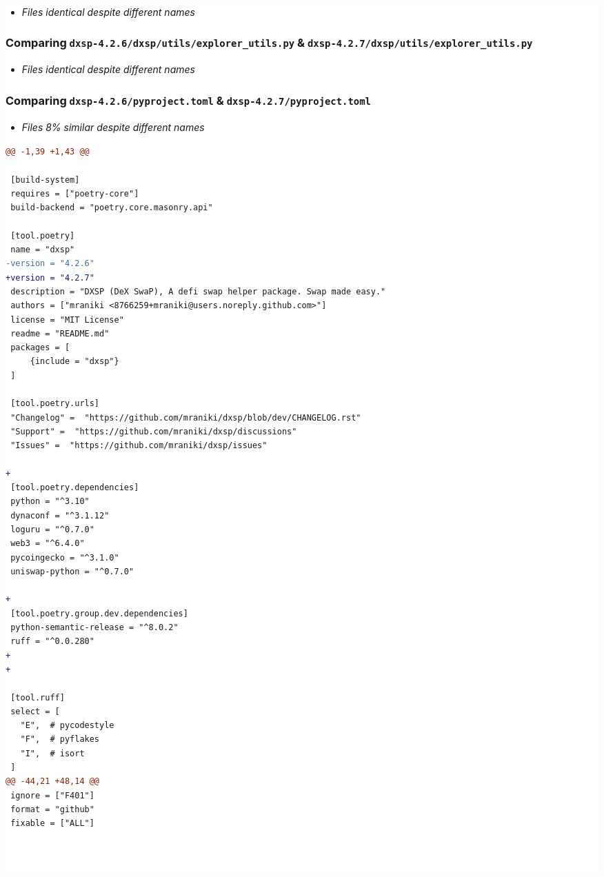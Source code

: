  * *Files identical despite different names*

### Comparing `dxsp-4.2.6/dxsp/utils/explorer_utils.py` & `dxsp-4.2.7/dxsp/utils/explorer_utils.py`

 * *Files identical despite different names*

### Comparing `dxsp-4.2.6/pyproject.toml` & `dxsp-4.2.7/pyproject.toml`

 * *Files 8% similar despite different names*

```diff
@@ -1,39 +1,43 @@
 
 [build-system]
 requires = ["poetry-core"]
 build-backend = "poetry.core.masonry.api"
 
 [tool.poetry]
 name = "dxsp"
-version = "4.2.6"
+version = "4.2.7"
 description = "DXSP (DeX SwaP), A defi swap helper package. Swap made easy."
 authors = ["mraniki <8766259+mraniki@users.noreply.github.com>"]
 license = "MIT License"
 readme = "README.md"
 packages = [
     {include = "dxsp"}
 ]
 
 [tool.poetry.urls]
 "Changelog" =  "https://github.com/mraniki/dxsp/blob/dev/CHANGELOG.rst"
 "Support" =  "https://github.com/mraniki/dxsp/discussions"
 "Issues" =  "https://github.com/mraniki/dxsp/issues"
 
+
 [tool.poetry.dependencies]
 python = "^3.10"
 dynaconf = "^3.1.12"
 loguru = "^0.7.0"
 web3 = "^6.4.0"
 pycoingecko = "^3.1.0"
 uniswap-python = "^0.7.0"
 
+
 [tool.poetry.group.dev.dependencies]
 python-semantic-release = "^8.0.2"
 ruff = "^0.0.280"
+
+
   
 [tool.ruff]
 select = [
   "E",  # pycodestyle
   "F",  # pyflakes
   "I",  # isort
 ]
@@ -44,21 +48,14 @@
 ignore = ["F401"]
 format = "github"
 fixable = ["ALL"]
 
 
 
```